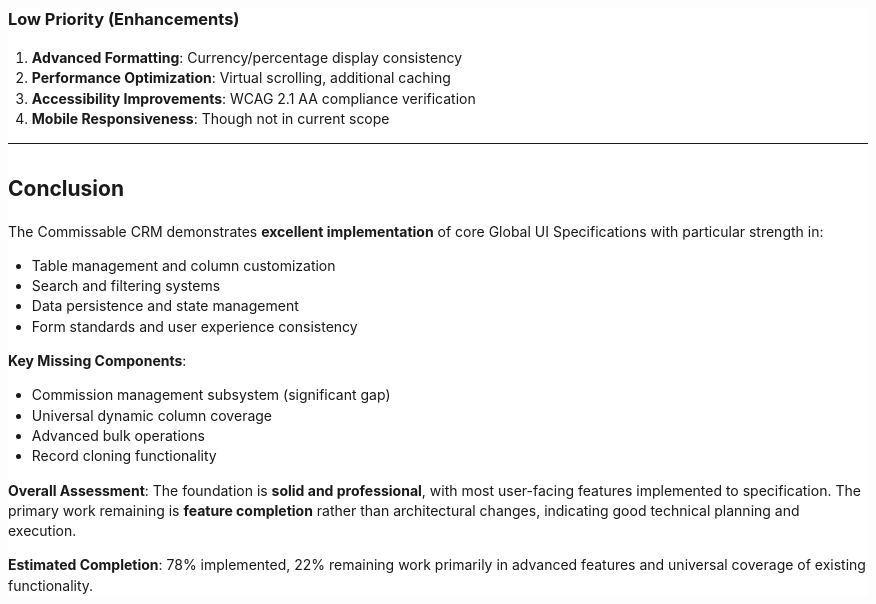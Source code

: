 ### **Low Priority (Enhancements)**
1. **Advanced Formatting**: Currency/percentage display consistency
2. **Performance Optimization**: Virtual scrolling, additional caching
3. **Accessibility Improvements**: WCAG 2.1 AA compliance verification
4. **Mobile Responsiveness**: Though not in current scope

---

## Conclusion

The Commissable CRM demonstrates **excellent implementation** of core Global UI Specifications with particular strength in:
- Table management and column customization
- Search and filtering systems  
- Data persistence and state management
- Form standards and user experience consistency

**Key Missing Components**:
- Commission management subsystem (significant gap)
- Universal dynamic column coverage
- Advanced bulk operations
- Record cloning functionality

**Overall Assessment**: The foundation is **solid and professional**, with most user-facing features implemented to specification. The primary work remaining is **feature completion** rather than architectural changes, indicating good technical planning and execution.

**Estimated Completion**: 78% implemented, 22% remaining work primarily in advanced features and universal coverage of existing functionality.